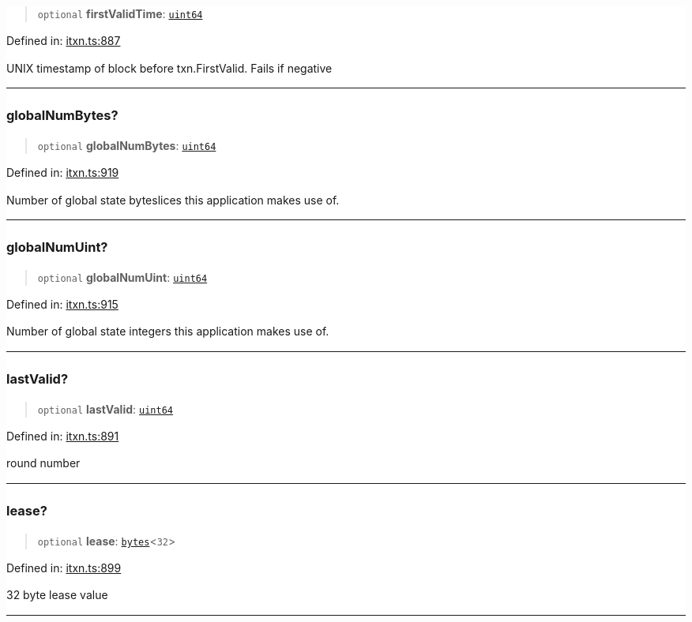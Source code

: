 > `optional` **firstValidTime**: [`uint64`](/reference/algorand-typescript/api/index/type-aliases/uint64/)

Defined in: [itxn.ts:887](https://github.com/algorandfoundation/puya-ts/blob/main/packages/algo-ts/src/itxn.ts#L887)

UNIX timestamp of block before txn.FirstValid. Fails if negative

---

### globalNumBytes?

> `optional` **globalNumBytes**: [`uint64`](/reference/algorand-typescript/api/index/type-aliases/uint64/)

Defined in: [itxn.ts:919](https://github.com/algorandfoundation/puya-ts/blob/main/packages/algo-ts/src/itxn.ts#L919)

Number of global state byteslices this application makes use of.

---

### globalNumUint?

> `optional` **globalNumUint**: [`uint64`](/reference/algorand-typescript/api/index/type-aliases/uint64/)

Defined in: [itxn.ts:915](https://github.com/algorandfoundation/puya-ts/blob/main/packages/algo-ts/src/itxn.ts#L915)

Number of global state integers this application makes use of.

---

### lastValid?

> `optional` **lastValid**: [`uint64`](/reference/algorand-typescript/api/index/type-aliases/uint64/)

Defined in: [itxn.ts:891](https://github.com/algorandfoundation/puya-ts/blob/main/packages/algo-ts/src/itxn.ts#L891)

round number

---

### lease?

> `optional` **lease**: [`bytes`](/reference/algorand-typescript/api/index/type-aliases/bytes/)\<`32`\>

Defined in: [itxn.ts:899](https://github.com/algorandfoundation/puya-ts/blob/main/packages/algo-ts/src/itxn.ts#L899)

32 byte lease value

---
